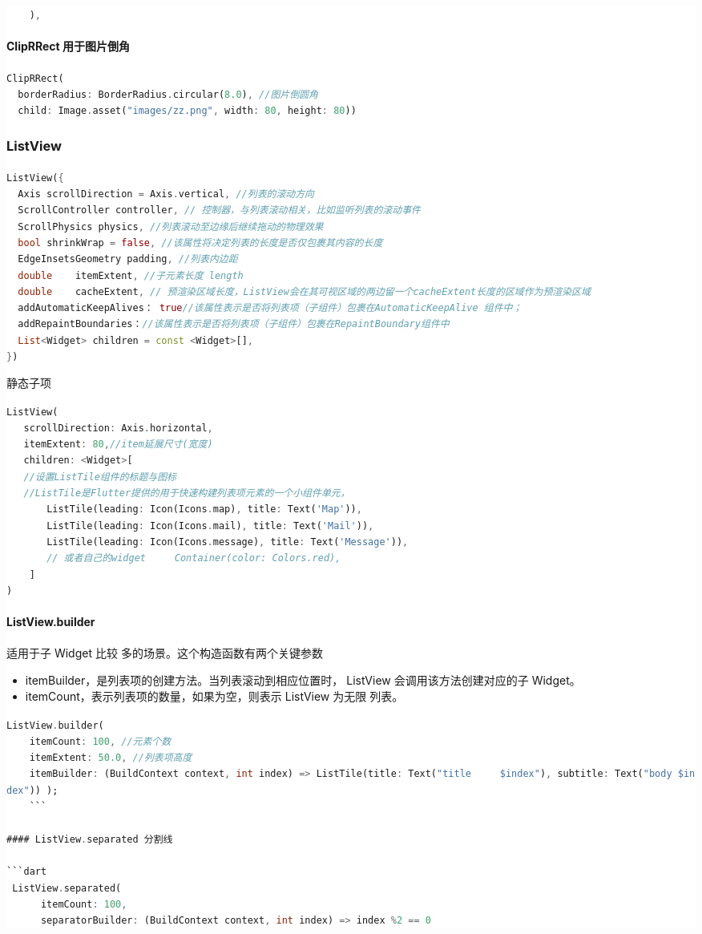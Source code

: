 ```dart
    ),

```

#### ClipRRect 用于图片倒角

```dart
ClipRRect(
  borderRadius: BorderRadius.circular(8.0), //图片倒圆角
  child: Image.asset("images/zz.png", width: 80, height: 80))
```

### ListView

```dart
ListView({
  Axis scrollDirection = Axis.vertical, //列表的滚动方向
  ScrollController controller, // 控制器，与列表滚动相关，比如监听列表的滚动事件
  ScrollPhysics physics, //列表滚动至边缘后继续拖动的物理效果
  bool shrinkWrap = false, //该属性将决定列表的长度是否仅包裹其内容的长度
  EdgeInsetsGeometry padding, //列表内边距
  double    itemExtent, //子元素长度 length
  double    cacheExtent, // 预渲染区域长度，ListView会在其可视区域的两边留一个cacheExtent长度的区域作为预渲染区域
  addAutomaticKeepAlives： true//该属性表示是否将列表项（子组件）包裹在AutomaticKeepAlive 组件中；
  addRepaintBoundaries：//该属性表示是否将列表项（子组件）包裹在RepaintBoundary组件中
  List<Widget> children = const <Widget>[],
})

```

静态子项

```dart
ListView(
   scrollDirection: Axis.horizontal,
   itemExtent: 80,//item延展尺寸(宽度)
   children: <Widget>[
   //设置ListTile组件的标题与图标
   //ListTile是Flutter提供的用于快速构建列表项元素的一个小组件单元，
       ListTile(leading: Icon(Icons.map), title: Text('Map')),
       ListTile(leading: Icon(Icons.mail), title: Text('Mail')),
       ListTile(leading: Icon(Icons.message), title: Text('Message')),
       // 或者自己的widget     Container(color: Colors.red),
    ]
)
```

#### ListView.builder

适用于子 Widget 比较 多的场景。这个构造函数有两个关键参数

-   itemBuilder，是列表项的创建方法。当列表滚动到相应位置时， ListView 会调用该方法创建对应的子 Widget。
-   itemCount，表示列表项的数量，如果为空，则表示 ListView 为无限 列表。

````dart
ListView.builder(
    itemCount: 100, //元素个数
    itemExtent: 50.0, //列表项高度
    itemBuilder: (BuildContext context, int index) => ListTile(title: Text("title     $index"), subtitle: Text("body $index")) );
    ```

#### ListView.separated 分割线

```dart
 ListView.separated(
      itemCount: 100,
      separatorBuilder: (BuildContext context, int index) => index %2 == 0
````